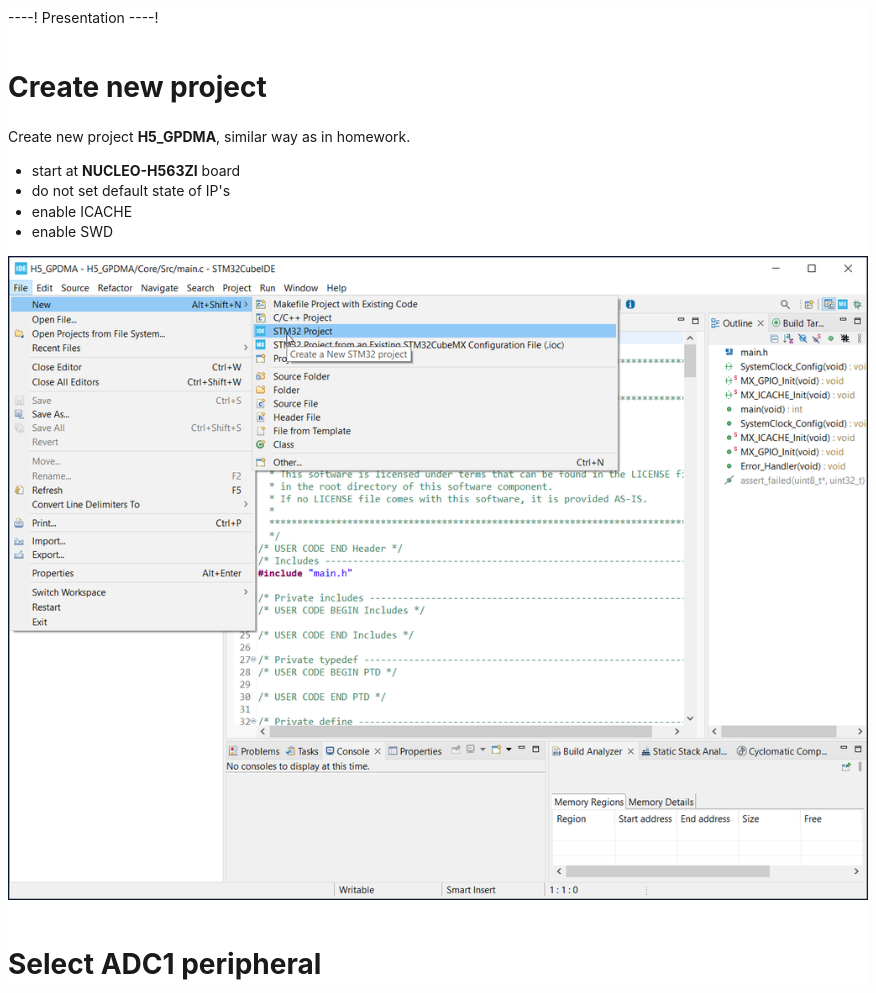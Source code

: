 ----!
Presentation
----!

# Create new project

Create new project **H5_GPDMA**, similar way as in homework.


  - start at **NUCLEO-H563ZI** board
  - do not set default state of IP's
  - enable ICACHE
  - enable SWD

![create project](./img/CubeIDE_NewProject.png)

# Select ADC1 peripheral
